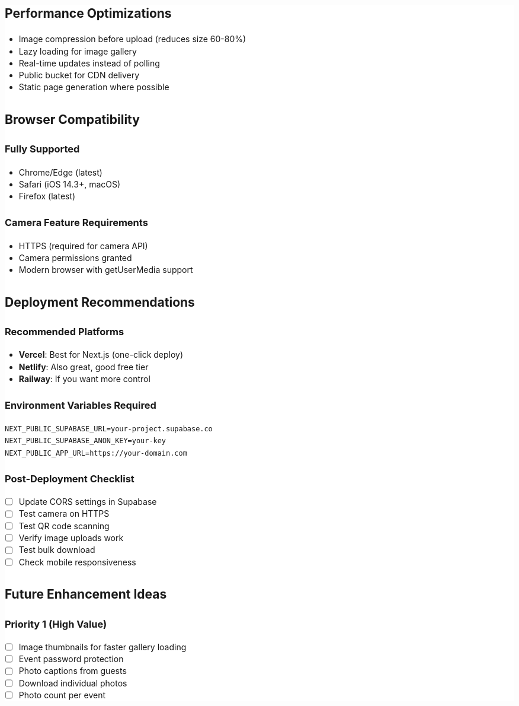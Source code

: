 ## Performance Optimizations

- Image compression before upload (reduces size 60-80%)
- Lazy loading for image gallery
- Real-time updates instead of polling
- Public bucket for CDN delivery
- Static page generation where possible

## Browser Compatibility

### Fully Supported
- Chrome/Edge (latest)
- Safari (iOS 14.3+, macOS)
- Firefox (latest)

### Camera Feature Requirements
- HTTPS (required for camera API)
- Camera permissions granted
- Modern browser with getUserMedia support

## Deployment Recommendations

### Recommended Platforms
- **Vercel**: Best for Next.js (one-click deploy)
- **Netlify**: Also great, good free tier
- **Railway**: If you want more control

### Environment Variables Required
```env
NEXT_PUBLIC_SUPABASE_URL=your-project.supabase.co
NEXT_PUBLIC_SUPABASE_ANON_KEY=your-key
NEXT_PUBLIC_APP_URL=https://your-domain.com
```

### Post-Deployment Checklist
- [ ] Update CORS settings in Supabase
- [ ] Test camera on HTTPS
- [ ] Test QR code scanning
- [ ] Verify image uploads work
- [ ] Test bulk download
- [ ] Check mobile responsiveness

## Future Enhancement Ideas

### Priority 1 (High Value)
- [ ] Image thumbnails for faster gallery loading
- [ ] Event password protection
- [ ] Photo captions from guests
- [ ] Download individual photos
- [ ] Photo count per event

